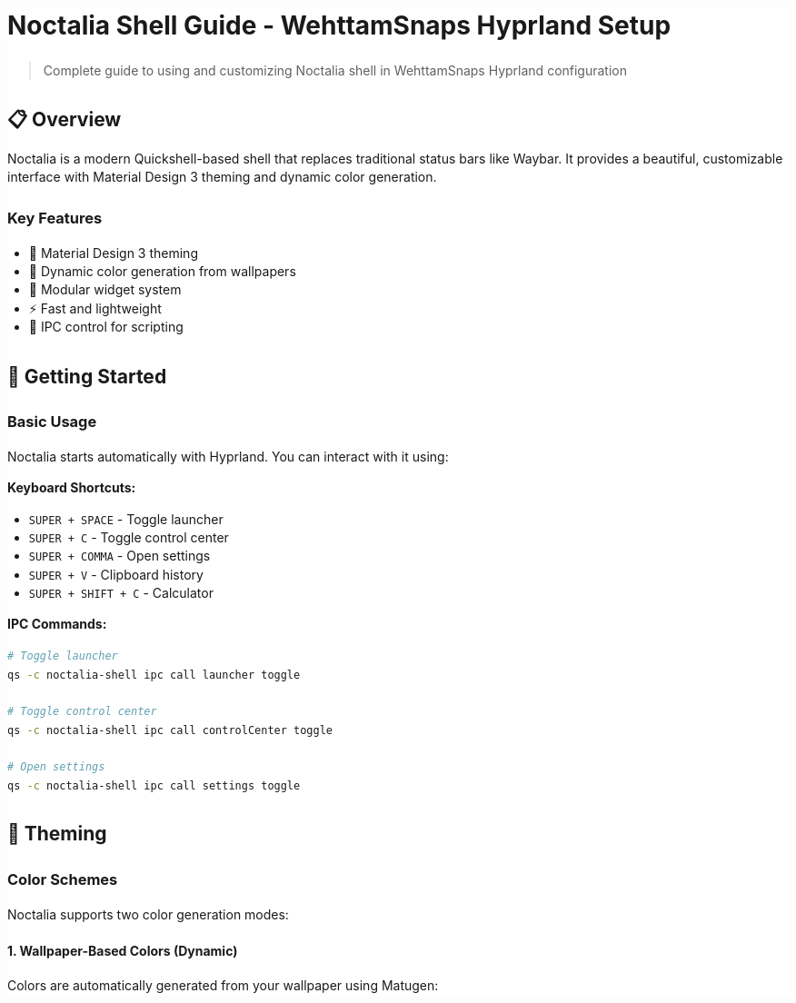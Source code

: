 # Noctalia Shell Guide - WehttamSnaps Hyprland Setup

> Complete guide to using and customizing Noctalia shell in WehttamSnaps Hyprland configuration

## 📋 Overview

Noctalia is a modern Quickshell-based shell that replaces traditional status bars like Waybar. It provides a beautiful, customizable interface with Material Design 3 theming and dynamic color generation.

### Key Features
- 🎨 Material Design 3 theming
- 🌈 Dynamic color generation from wallpapers
- 🧩 Modular widget system
- ⚡ Fast and lightweight
- 🎯 IPC control for scripting

## 🚀 Getting Started

### Basic Usage

Noctalia starts automatically with Hyprland. You can interact with it using:

**Keyboard Shortcuts:**
- `SUPER + SPACE` - Toggle launcher
- `SUPER + C` - Toggle control center
- `SUPER + COMMA` - Open settings
- `SUPER + V` - Clipboard history
- `SUPER + SHIFT + C` - Calculator

**IPC Commands:**
```bash
# Toggle launcher
qs -c noctalia-shell ipc call launcher toggle

# Toggle control center
qs -c noctalia-shell ipc call controlCenter toggle

# Open settings
qs -c noctalia-shell ipc call settings toggle
```

## 🎨 Theming

### Color Schemes

Noctalia supports two color generation modes:

#### 1. Wallpaper-Based Colors (Dynamic)
Colors are automatically generated from your wallpaper using Matugen:
